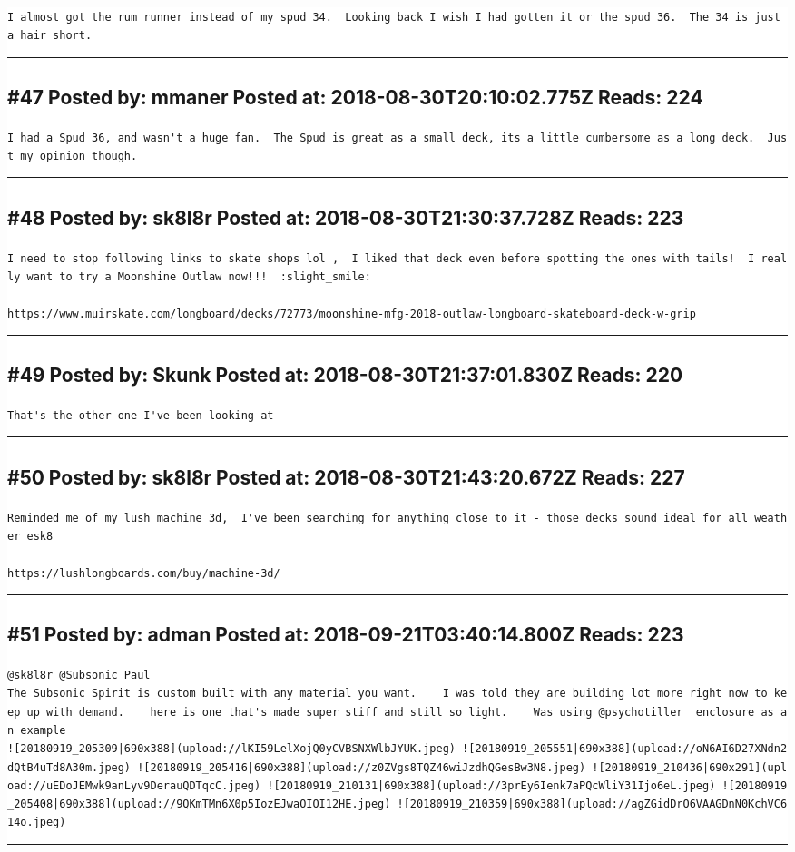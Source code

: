 ```
I almost got the rum runner instead of my spud 34.  Looking back I wish I had gotten it or the spud 36.  The 34 is just a hair short.
```

---
## \#47 Posted by: mmaner Posted at: 2018-08-30T20:10:02.775Z Reads: 224

```
I had a Spud 36, and wasn't a huge fan.  The Spud is great as a small deck, its a little cumbersome as a long deck.  Just my opinion though.
```

---
## \#48 Posted by: sk8l8r Posted at: 2018-08-30T21:30:37.728Z Reads: 223

```
I need to stop following links to skate shops lol ,  I liked that deck even before spotting the ones with tails!  I really want to try a Moonshine Outlaw now!!!  :slight_smile: 

https://www.muirskate.com/longboard/decks/72773/moonshine-mfg-2018-outlaw-longboard-skateboard-deck-w-grip
```

---
## \#49 Posted by: Skunk Posted at: 2018-08-30T21:37:01.830Z Reads: 220

```
That's the other one I've been looking at
```

---
## \#50 Posted by: sk8l8r Posted at: 2018-08-30T21:43:20.672Z Reads: 227

```
Reminded me of my lush machine 3d,  I've been searching for anything close to it - those decks sound ideal for all weather esk8

https://lushlongboards.com/buy/machine-3d/
```

---
## \#51 Posted by: adman Posted at: 2018-09-21T03:40:14.800Z Reads: 223

```
@sk8l8r @Subsonic_Paul 
The Subsonic Spirit is custom built with any material you want.    I was told they are building lot more right now to keep up with demand.    here is one that's made super stiff and still so light.    Was using @psychotiller  enclosure as an example
![20180919_205309|690x388](upload://lKI59LelXojQ0yCVBSNXWlbJYUK.jpeg) ![20180919_205551|690x388](upload://oN6AI6D27XNdn2dQtB4uTd8A30m.jpeg) ![20180919_205416|690x388](upload://z0ZVgs8TQZ46wiJzdhQGesBw3N8.jpeg) ![20180919_210436|690x291](upload://uEDoJEMwk9anLyv9DerauQDTqcC.jpeg) ![20180919_210131|690x388](upload://3prEy6Ienk7aPQcWliY31Ijo6eL.jpeg) ![20180919_205408|690x388](upload://9QKmTMn6X0p5IozEJwaOIOI12HE.jpeg) ![20180919_210359|690x388](upload://agZGidDrO6VAAGDnN0KchVC614o.jpeg)
```

---